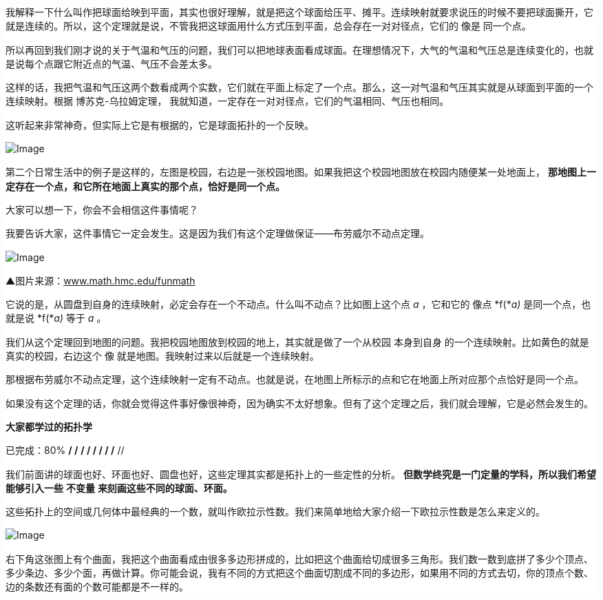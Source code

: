 
我解释一下什么叫作把球面给映到平面，其实也很好理解，就是把这个球面给压平、摊平。连续映射就要求说压的时候不要把球面撕开，它就是连续的。所以，这个定理就是说，不管我把这球面用什么方式压到平面，总会存在一对对径点，它们的 像是 同一个点。

  

所以再回到我们刚才说的关于气温和气压的问题，我们可以把地球表面看成球面。在理想情况下，大气的气温和气压总是连续变化的，也就是说每个点跟它附近点的气温、气压不会差太多。

  

这样的话，我把气温和气压这两个数看成两个实数，它们就在平面上标定了一个点。那么，这一对气温和气压其实就是从球面到平面的一个连续映射。根据 博苏克-乌拉姆定理， 我就知道，一定存在一对对径点，它们的气温相同、气压也相同。

  

这听起来非常神奇，但实际上它是有根据的，它是球面拓扑的一个反映。

  

![Image](https://mp.weixin.qq.com/s/www.w3.org/2000/svg'%20xmlns:xlink='http://www.w3.org/1999/xlink'%3E%3Ctitle%3E%3C/title%3E%3Cg%20stroke='none'%20stroke-width='1'%20fill='none'%20fill-rule='evenodd'%20fill-opacity='0'%3E%3Cg%20transform='translate(-249.000000,%20-126.000000)'%20fill='%23FFFFFF'%3E%3Crect%20x='249'%20y='126'%20width='1'%20height='1'%3E%3C/rect%3E%3C/g%3E%3C/g%3E%3C/svg%3E)

  

第二个日常生活中的例子是这样的，左图是校园，右边是一张校园地图。如果我把这个校园地图放在校园内随便某一处地面上， **那地图上一定存在一个点，和它所在地面上真实的那个点，恰好是同一个点。**

大家可以想一下，你会不会相信这件事情呢？

  

我要告诉大家，这件事情它一定会发生。这是因为我们有这个定理做保证——布劳威尔不动点定理。

  

![Image](https://mp.weixin.qq.com/s/www.w3.org/2000/svg'%20xmlns:xlink='http://www.w3.org/1999/xlink'%3E%3Ctitle%3E%3C/title%3E%3Cg%20stroke='none'%20stroke-width='1'%20fill='none'%20fill-rule='evenodd'%20fill-opacity='0'%3E%3Cg%20transform='translate(-249.000000,%20-126.000000)'%20fill='%23FFFFFF'%3E%3Crect%20x='249'%20y='126'%20width='1'%20height='1'%3E%3C/rect%3E%3C/g%3E%3C/g%3E%3C/svg%3E)

▲图片来源：www.math.hmc.edu/funmath

  

它说的是，从圆盘到自身的连续映射，必定会存在一个不动点。什么叫不动点？比如图上这个点 *a* ，它和它的 像点 *f(**a)* 是同一个点，也就是说 *f(**a)* 等于 *a* 。

  

我们从这个定理回到地图的问题。我把校园地图放到校园的地上，其实就是做了一个从校园 本身到自身 的一个连续映射。比如黄色的就是真实的校园，右边这个 像 就是地图。我映射过来以后就是一个连续映射。

  

那根据布劳威尔不动点定理，这个连续映射一定有不动点。也就是说，在地图上所标示的点和它在地面上所对应那个点恰好是同一个点。

  

如果没有这个定理的话，你就会觉得这件事好像很神奇，因为确实不太好想象。但有了这个定理之后，我们就会理解，它是必然会发生的。

  

**大家都学过的拓扑学**

已完成：80% ****/ **/****** ****/ **/**** ****/ **/**** ****/ **/********** //

我们前面讲的球面也好、环面也好、圆盘也好，这些定理其实都是拓扑上的一些定性的分析。 **但数学终究是一门定量的学科，所以我们希望能够引入一些** **不变量** **来刻画这些不同的球面、环面。**

这些拓扑上的空间或几何体中最经典的一个数，就叫作欧拉示性数。我们来简单地给大家介绍一下欧拉示性数是怎么来定义的。

  

![Image](https://mp.weixin.qq.com/s/www.w3.org/2000/svg'%20xmlns:xlink='http://www.w3.org/1999/xlink'%3E%3Ctitle%3E%3C/title%3E%3Cg%20stroke='none'%20stroke-width='1'%20fill='none'%20fill-rule='evenodd'%20fill-opacity='0'%3E%3Cg%20transform='translate(-249.000000,%20-126.000000)'%20fill='%23FFFFFF'%3E%3Crect%20x='249'%20y='126'%20width='1'%20height='1'%3E%3C/rect%3E%3C/g%3E%3C/g%3E%3C/svg%3E)

右下角这张图上有个曲面，我把这个曲面看成由很多多边形拼成的，比如把这个曲面给切成很多三角形。我们数一数到底拼了多少个顶点、多少条边、多少个面，再做计算。你可能会说，我有不同的方式把这个曲面切割成不同的多边形，如果用不同的方式去切，你的顶点个数、边的条数还有面的个数可能都是不一样的。
